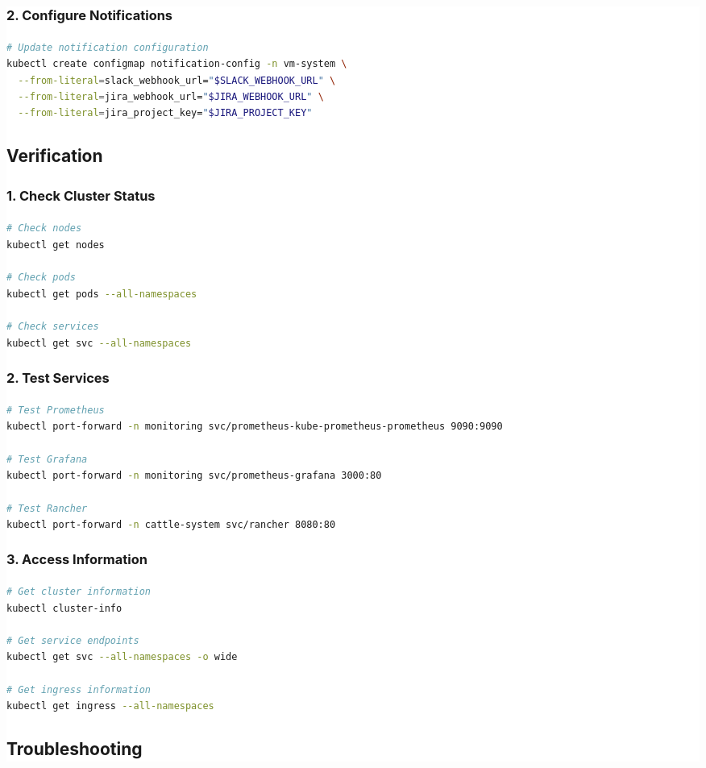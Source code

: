 ### 2. Configure Notifications

```bash
# Update notification configuration
kubectl create configmap notification-config -n vm-system \
  --from-literal=slack_webhook_url="$SLACK_WEBHOOK_URL" \
  --from-literal=jira_webhook_url="$JIRA_WEBHOOK_URL" \
  --from-literal=jira_project_key="$JIRA_PROJECT_KEY"
```

## Verification

### 1. Check Cluster Status

```bash
# Check nodes
kubectl get nodes

# Check pods
kubectl get pods --all-namespaces

# Check services
kubectl get svc --all-namespaces
```

### 2. Test Services

```bash
# Test Prometheus
kubectl port-forward -n monitoring svc/prometheus-kube-prometheus-prometheus 9090:9090

# Test Grafana
kubectl port-forward -n monitoring svc/prometheus-grafana 3000:80

# Test Rancher
kubectl port-forward -n cattle-system svc/rancher 8080:80
```

### 3. Access Information

```bash
# Get cluster information
kubectl cluster-info

# Get service endpoints
kubectl get svc --all-namespaces -o wide

# Get ingress information
kubectl get ingress --all-namespaces
```

## Troubleshooting
